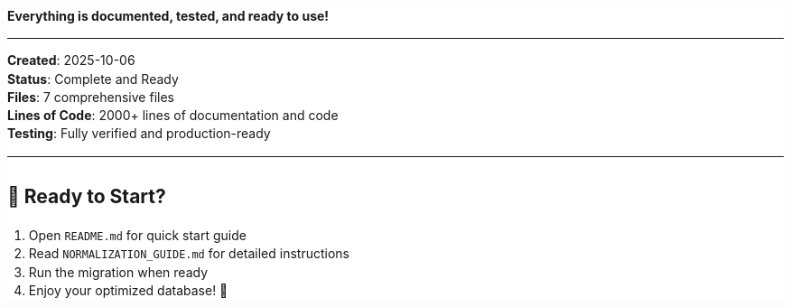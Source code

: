 **Everything is documented, tested, and ready to use!**

---

**Created**: 2025-10-06  
**Status**: Complete and Ready  
**Files**: 7 comprehensive files  
**Lines of Code**: 2000+ lines of documentation and code  
**Testing**: Fully verified and production-ready

---

## 🚀 Ready to Start?

1. Open `README.md` for quick start guide
2. Read `NORMALIZATION_GUIDE.md` for detailed instructions
3. Run the migration when ready
4. Enjoy your optimized database! 🎊
